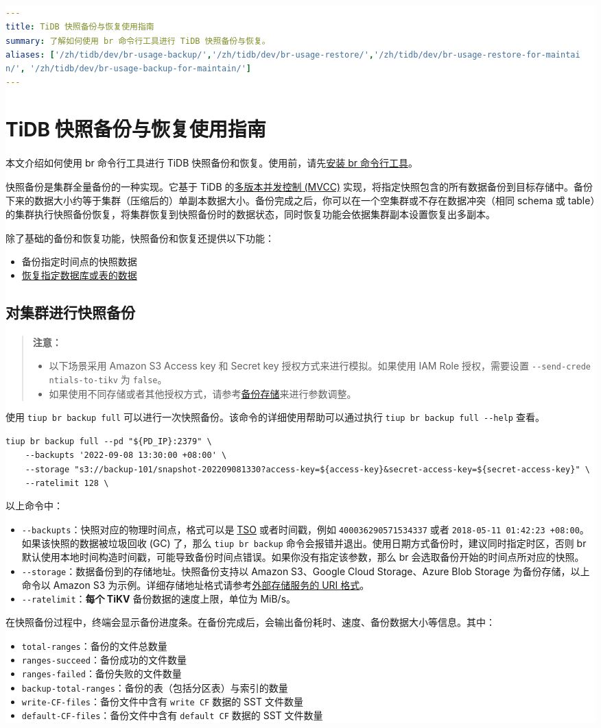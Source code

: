 ```yaml
---
title: TiDB 快照备份与恢复使用指南
summary: 了解如何使用 br 命令行工具进行 TiDB 快照备份与恢复。
aliases: ['/zh/tidb/dev/br-usage-backup/','/zh/tidb/dev/br-usage-restore/','/zh/tidb/dev/br-usage-restore-for-maintain/', '/zh/tidb/dev/br-usage-backup-for-maintain/']
---
```


# TiDB 快照备份与恢复使用指南

本文介绍如何使用 br 命令行工具进行 TiDB 快照备份和恢复。使用前，请先[安装 br 命令行工具](/br/br-use-overview.md#部署和使用-br)。

快照备份是集群全量备份的一种实现。它基于 TiDB 的[多版本并发控制 (MVCC)](/tidb-storage.md#mvcc) 实现，将指定快照包含的所有数据备份到目标存储中。备份下来的数据大小约等于集群（压缩后的）单副本数据大小。备份完成之后，你可以在一个空集群或不存在数据冲突（相同 schema 或 table）的集群执行快照备份恢复，将集群恢复到快照备份时的数据状态，同时恢复功能会依据集群副本设置恢复出多副本。

除了基础的备份和恢复功能，快照备份和恢复还提供以下功能：

* 备份指定时间点的快照数据
* [恢复指定数据库或表的数据](#恢复备份数据中指定库表的数据)

## 对集群进行快照备份

> **注意：**
>
> - 以下场景采用 Amazon S3 Access key 和 Secret key 授权方式来进行模拟。如果使用 IAM Role 授权，需要设置 `--send-credentials-to-tikv` 为 `false`。
> - 如果使用不同存储或者其他授权方式，请参考[备份存储](/br/backup-and-restore-storages.md)来进行参数调整。

使用 `tiup br backup full` 可以进行一次快照备份。该命令的详细使用帮助可以通过执行 `tiup br backup full --help` 查看。

```shell
tiup br backup full --pd "${PD_IP}:2379" \
    --backupts '2022-09-08 13:30:00 +08:00' \
    --storage "s3://backup-101/snapshot-202209081330?access-key=${access-key}&secret-access-key=${secret-access-key}" \
    --ratelimit 128 \
```

以上命令中：

- `--backupts`：快照对应的物理时间点，格式可以是 [TSO](/tso.md) 或者时间戳，例如 `400036290571534337` 或者 `2018-05-11 01:42:23 +08:00`。如果该快照的数据被垃圾回收 (GC) 了，那么 `tiup br backup` 命令会报错并退出。使用日期方式备份时，建议同时指定时区，否则 br 默认使用本地时间构造时间戳，可能导致备份时间点错误。如果你没有指定该参数，那么 br 会选取备份开始的时间点所对应的快照。
- `--storage`：数据备份到的存储地址。快照备份支持以 Amazon S3、Google Cloud Storage、Azure Blob Storage 为备份存储，以上命令以 Amazon S3 为示例。详细存储地址格式请参考[外部存储服务的 URI 格式](/external-storage-uri.md)。
- `--ratelimit`：**每个 TiKV** 备份数据的速度上限，单位为 MiB/s。

在快照备份过程中，终端会显示备份进度条。在备份完成后，会输出备份耗时、速度、备份数据大小等信息。其中：

- `total-ranges`：备份的文件总数量
- `ranges-succeed`：备份成功的文件数量
- `ranges-failed`：备份失败的文件数量
- `backup-total-ranges`：备份的表（包括分区表）与索引的数量
- `write-CF-files`：备份文件中含有 `write CF` 数据的 SST 文件数量
- `default-CF-files`：备份文件中含有 `default CF` 数据的 SST 文件数量
